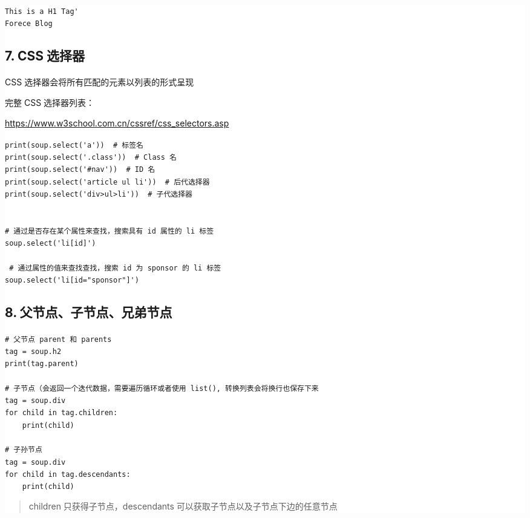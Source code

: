 ```
This is a H1 Tag'
Forece Blog
```



## 7. CSS 选择器

CSS 选择器会将所有匹配的元素以列表的形式呈现



完整 CSS 选择器列表：

https://www.w3school.com.cn/cssref/css_selectors.asp



```
print(soup.select('a'))  # 标签名
print(soup.select('.class'))  # Class 名
print(soup.select('#nav'))  # ID 名
print(soup.select('article ul li'))  # 后代选择器
print(soup.select('div>ul>li'))  # 子代选择器


# 通过是否存在某个属性来查找，搜索具有 id 属性的 li 标签
soup.select('li[id]') 

 # 通过属性的值来查找查找，搜索 id 为 sponsor 的 li 标签
soup.select('li[id="sponsor"]')
```



## 8. 父节点、子节点、兄弟节点

```
# 父节点 parent 和 parents
tag = soup.h2
print(tag.parent)

# 子节点（会返回一个迭代数据，需要遍历循环或者使用 list(), 转换列表会将换行也保存下来
tag = soup.div
for child in tag.children:
    print(child)

# 子孙节点
tag = soup.div
for child in tag.descendants:
	print(child)

```

> children 只获得子节点，descendants 可以获取子节点以及子节点下边的任意节点


